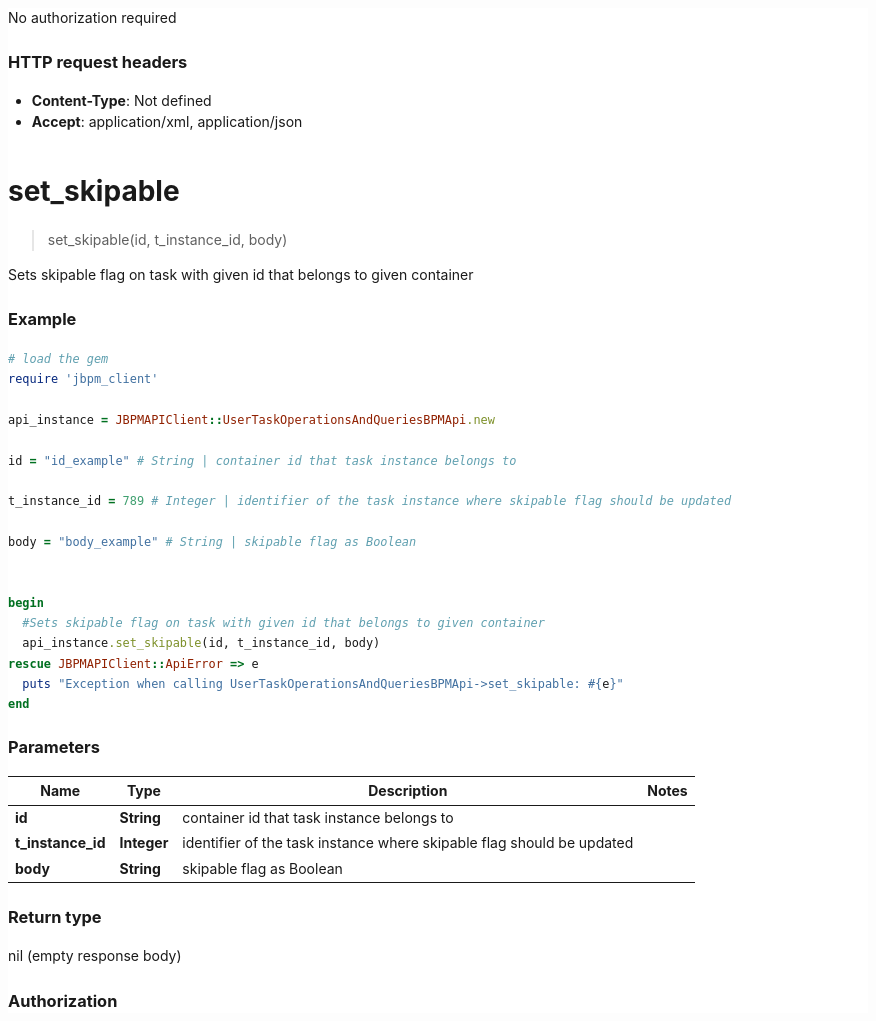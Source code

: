 No authorization required

### HTTP request headers

 - **Content-Type**: Not defined
 - **Accept**: application/xml, application/json



# **set_skipable**
> set_skipable(id, t_instance_id, body)

Sets skipable flag on task with given id that belongs to given container



### Example
```ruby
# load the gem
require 'jbpm_client'

api_instance = JBPMAPIClient::UserTaskOperationsAndQueriesBPMApi.new

id = "id_example" # String | container id that task instance belongs to

t_instance_id = 789 # Integer | identifier of the task instance where skipable flag should be updated

body = "body_example" # String | skipable flag as Boolean


begin
  #Sets skipable flag on task with given id that belongs to given container
  api_instance.set_skipable(id, t_instance_id, body)
rescue JBPMAPIClient::ApiError => e
  puts "Exception when calling UserTaskOperationsAndQueriesBPMApi->set_skipable: #{e}"
end
```

### Parameters

Name | Type | Description  | Notes
------------- | ------------- | ------------- | -------------
 **id** | **String**| container id that task instance belongs to | 
 **t_instance_id** | **Integer**| identifier of the task instance where skipable flag should be updated | 
 **body** | **String**| skipable flag as Boolean | 

### Return type

nil (empty response body)

### Authorization
